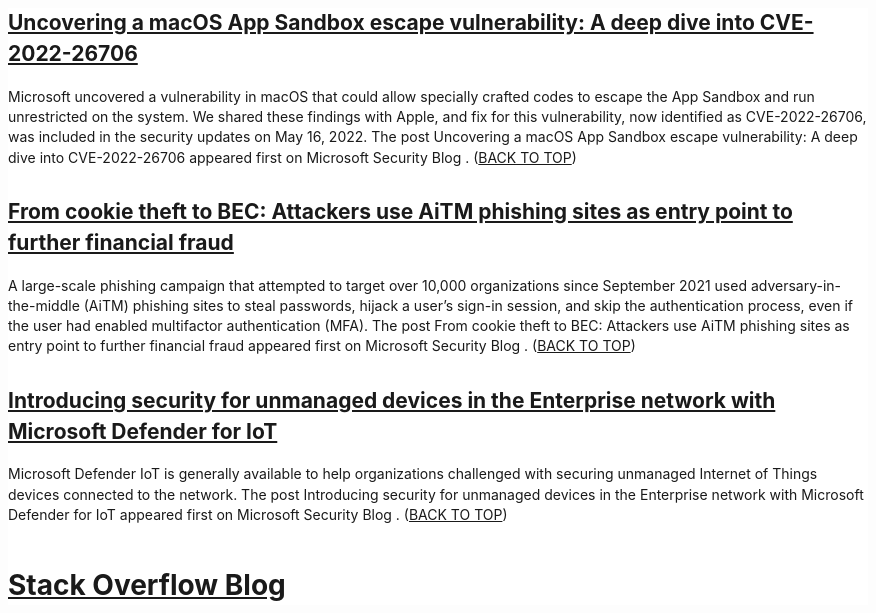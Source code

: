 <a name="eed944ea2d03abcf8bcfe850b427e170" />

## [Uncovering a macOS App Sandbox escape vulnerability: A deep dive into CVE-2022-26706](https://www.microsoft.com/security/blog/2022/07/13/uncovering-a-macos-app-sandbox-escape-vulnerability-a-deep-dive-into-cve-2022-26706/)


Microsoft uncovered a vulnerability in macOS that could allow specially crafted codes to escape the App Sandbox and run unrestricted on the system. We shared these findings with Apple, and fix for this vulnerability, now identified as CVE-2022-26706, was included in the security updates on May 16, 2022. The post Uncovering a macOS App Sandbox escape vulnerability: A deep dive into CVE-2022-26706 appeared first on Microsoft Security Blog .
 ([BACK TO TOP](#toc_eed944ea2d03abcf8bcfe850b427e170))


<a name="f7cf8559b0c57d66e860703d154a1fb1" />

## [From cookie theft to BEC: Attackers use AiTM phishing sites as entry point to further financial fraud](https://www.microsoft.com/security/blog/2022/07/12/from-cookie-theft-to-bec-attackers-use-aitm-phishing-sites-as-entry-point-to-further-financial-fraud/)


A large-scale phishing campaign that attempted to target over 10,000 organizations since September 2021 used adversary-in-the-middle (AiTM) phishing sites to steal passwords, hijack a user’s sign-in session, and skip the authentication process, even if the user had enabled multifactor authentication (MFA). The post From cookie theft to BEC: Attackers use AiTM phishing sites as entry point to further financial fraud appeared first on Microsoft Security Blog .
 ([BACK TO TOP](#toc_f7cf8559b0c57d66e860703d154a1fb1))


<a name="daa60eabec0668bc6555fe73174bd528" />

## [Introducing security for unmanaged devices in the Enterprise network with Microsoft Defender for IoT](https://www.microsoft.com/security/blog/2022/07/11/introducing-security-for-unmanaged-devices-in-the-enterprise-network-with-microsoft-defender-for-iot/)


Microsoft Defender IoT is generally available to help organizations challenged with securing unmanaged Internet of Things devices connected to the network. The post Introducing security for unmanaged devices in the Enterprise network with Microsoft Defender for IoT appeared first on Microsoft Security Blog .
 ([BACK TO TOP](#toc_daa60eabec0668bc6555fe73174bd528))



<a name="940890a4fbdcc43407a90168c6a59641" />

# [Stack Overflow Blog](https://stackoverflow.blog)
